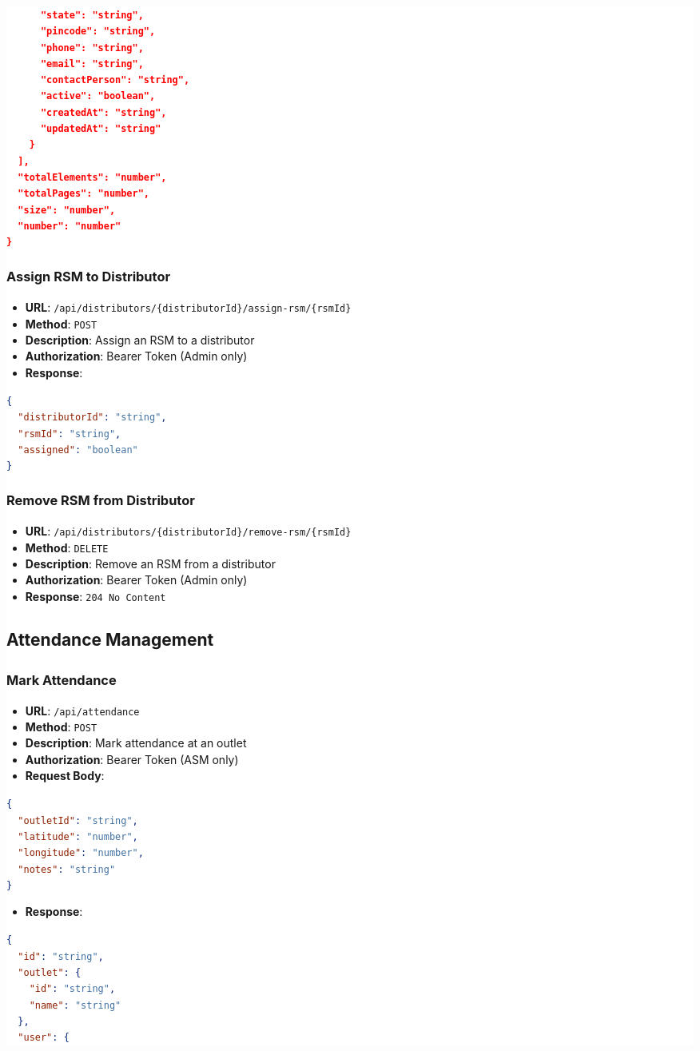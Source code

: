 ```json
      "state": "string",
      "pincode": "string",
      "phone": "string",
      "email": "string",
      "contactPerson": "string",
      "active": "boolean",
      "createdAt": "string",
      "updatedAt": "string"
    }
  ],
  "totalElements": "number",
  "totalPages": "number",
  "size": "number",
  "number": "number"
}
```

### Assign RSM to Distributor
- **URL**: `/api/distributors/{distributorId}/assign-rsm/{rsmId}`
- **Method**: `POST`
- **Description**: Assign an RSM to a distributor
- **Authorization**: Bearer Token (Admin only)
- **Response**:
```json
{
  "distributorId": "string",
  "rsmId": "string",
  "assigned": "boolean"
}
```

### Remove RSM from Distributor
- **URL**: `/api/distributors/{distributorId}/remove-rsm/{rsmId}`
- **Method**: `DELETE`
- **Description**: Remove an RSM from a distributor
- **Authorization**: Bearer Token (Admin only)
- **Response**: `204 No Content`

## Attendance Management

### Mark Attendance
- **URL**: `/api/attendance`
- **Method**: `POST`
- **Description**: Mark attendance at an outlet
- **Authorization**: Bearer Token (ASM only)
- **Request Body**:
```json
{
  "outletId": "string",
  "latitude": "number",
  "longitude": "number",
  "notes": "string"
}
```
- **Response**:
```json
{
  "id": "string",
  "outlet": {
    "id": "string",
    "name": "string"
  },
  "user": {
```
